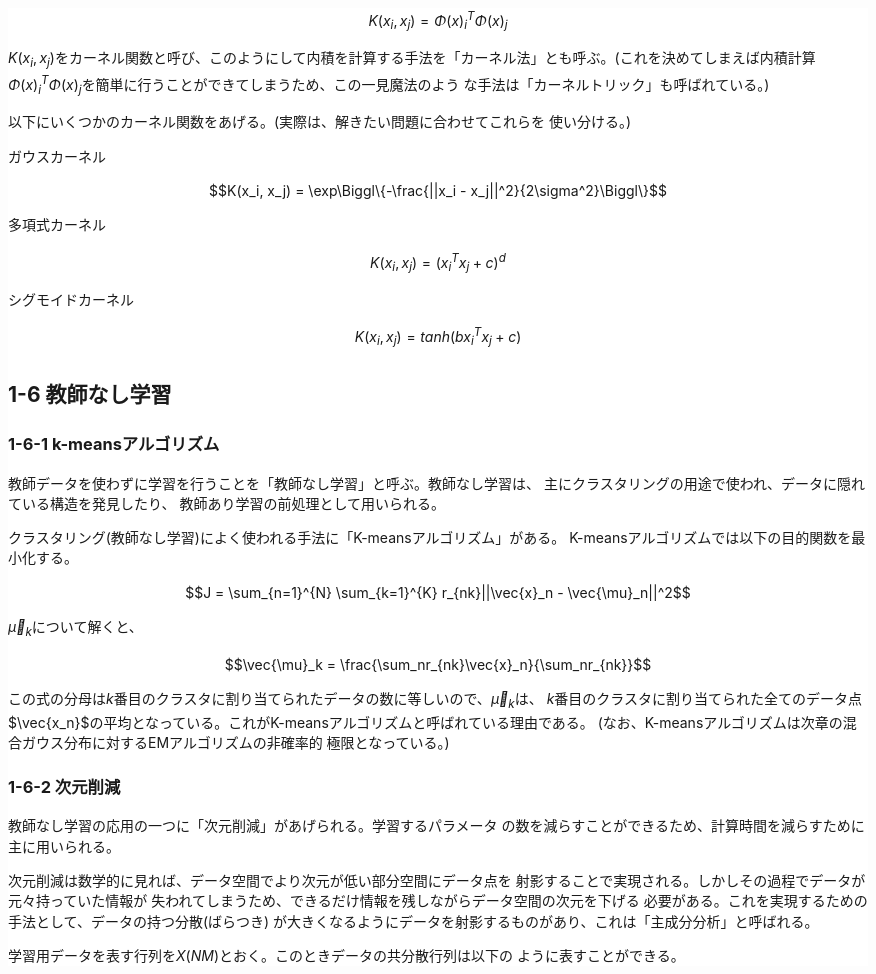 $$K(x_i, x_j) = \Phi(x)_i^T\Phi(x)_j$$

$K(x_i, x_j)$をカーネル関数と呼び、このようにして内積を計算する手法を「カーネル法」とも呼ぶ。(これを決めてしまえば内積計算$\Phi(x)_i^T\Phi(x)_j$を簡単に行うことができてしまうため、この一見魔法のよう
な手法は「カーネルトリック」も呼ばれている。)

以下にいくつかのカーネル関数をあげる。(実際は、解きたい問題に合わせてこれらを
使い分ける。)

ガウスカーネル

$$K(x_i, x_j) = \exp\Biggl\{-\frac{||x_i - x_j||^2}{2\sigma^2}\Biggl\}$$

多項式カーネル

$$K(x_i, x_j) = (x_i^Tx_j + c)^d$$

シグモイドカーネル

$$K(x_i, x_j) = tanh(bx_i^Tx_j + c)$$


## 1-6 教師なし学習

### 1-6-1 k-meansアルゴリズム

教師データを使わずに学習を行うことを「教師なし学習」と呼ぶ。教師なし学習は、
主にクラスタリングの用途で使われ、データに隠れている構造を発見したり、
教師あり学習の前処理として用いられる。

クラスタリング(教師なし学習)によく使われる手法に「K-meansアルゴリズム」がある。
K-meansアルゴリズムでは以下の目的関数を最小化する。

$$J = \sum_{n=1}^{N} \sum_{k=1}^{K} r_{nk}||\vec{x}_n - \vec{\mu}_n||^2$$

  $\vec{\mu}_k$について解くと、

$$\vec{\mu}_k = \frac{\sum_nr_{nk}\vec{x}_n}{\sum_nr_{nk}}$$

  この式の分母は$k$番目のクラスタに割り当てられたデータの数に等しいので、$\vec{\mu}_k$は、
$k$番目のクラスタに割り当てられた全てのデータ点$\vec{x_n}$の平均となっている。これがK-meansアルゴリズムと呼ばれている理由である。
(なお、K-meansアルゴリズムは次章の混合ガウス分布に対するEMアルゴリズムの非確率的
極限となっている。)

### 1-6-2 次元削減

教師なし学習の応用の一つに「次元削減」があげられる。学習するパラメータ
の数を減らすことができるため、計算時間を減らすために主に用いられる。

次元削減は数学的に見れば、データ空間でより次元が低い部分空間にデータ点を
射影することで実現される。しかしその過程でデータが元々持っていた情報が
失われてしまうため、できるだけ情報を残しながらデータ空間の次元を下げる
必要がある。これを実現するための手法として、データの持つ分散(ばらつき)
が大きくなるようにデータを射影するものがあり、これは「主成分分析」と呼ばれる。

学習用データを表す行列を$X(N M)$とおく。このときデータの共分散行列は以下の
ように表すことができる。
